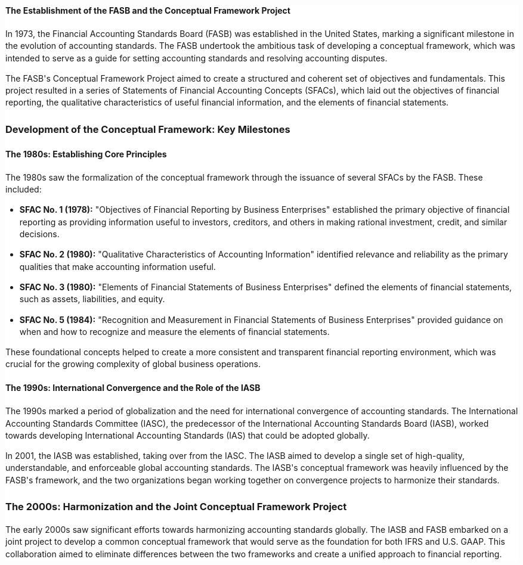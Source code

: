 #### **The Establishment of the FASB and the Conceptual Framework Project**

In 1973, the Financial Accounting Standards Board (FASB) was established in the United States, marking a significant milestone in the evolution of accounting standards. The FASB undertook the ambitious task of developing a conceptual framework, which was intended to serve as a guide for setting accounting standards and resolving accounting disputes.

The FASB's Conceptual Framework Project aimed to create a structured and coherent set of objectives and fundamentals. This project resulted in a series of Statements of Financial Accounting Concepts (SFACs), which laid out the objectives of financial reporting, the qualitative characteristics of useful financial information, and the elements of financial statements.

### **Development of the Conceptual Framework: Key Milestones**

#### **The 1980s: Establishing Core Principles**

The 1980s saw the formalization of the conceptual framework through the issuance of several SFACs by the FASB. These included:

- **SFAC No. 1 (1978):** "Objectives of Financial Reporting by Business Enterprises" established the primary objective of financial reporting as providing information useful to investors, creditors, and others in making rational investment, credit, and similar decisions.

- **SFAC No. 2 (1980):** "Qualitative Characteristics of Accounting Information" identified relevance and reliability as the primary qualities that make accounting information useful.

- **SFAC No. 3 (1980):** "Elements of Financial Statements of Business Enterprises" defined the elements of financial statements, such as assets, liabilities, and equity.

- **SFAC No. 5 (1984):** "Recognition and Measurement in Financial Statements of Business Enterprises" provided guidance on when and how to recognize and measure the elements of financial statements.

These foundational concepts helped to create a more consistent and transparent financial reporting environment, which was crucial for the growing complexity of global business operations.

#### **The 1990s: International Convergence and the Role of the IASB**

The 1990s marked a period of globalization and the need for international convergence of accounting standards. The International Accounting Standards Committee (IASC), the predecessor of the International Accounting Standards Board (IASB), worked towards developing International Accounting Standards (IAS) that could be adopted globally.

In 2001, the IASB was established, taking over from the IASC. The IASB aimed to develop a single set of high-quality, understandable, and enforceable global accounting standards. The IASB's conceptual framework was heavily influenced by the FASB's framework, and the two organizations began working together on convergence projects to harmonize their standards.

### **The 2000s: Harmonization and the Joint Conceptual Framework Project**

The early 2000s saw significant efforts towards harmonizing accounting standards globally. The IASB and FASB embarked on a joint project to develop a common conceptual framework that would serve as the foundation for both IFRS and U.S. GAAP. This collaboration aimed to eliminate differences between the two frameworks and create a unified approach to financial reporting.
